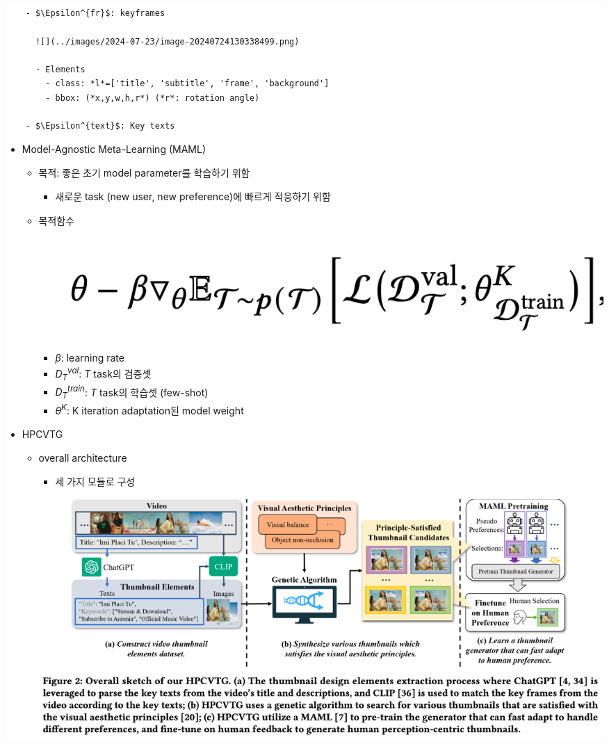         - $\Epsilon^{fr}$: keyframes

          ![](../images/2024-07-23/image-20240724130338499.png)

          - Elements
            - class: *l*=['title', 'subtitle', 'frame', 'background']
            - bbox: (*x,y,w,h,r*) (*r*: rotation angle)

        - $\Epsilon^{text}$: Key texts

  - Model-Agnostic Meta-Learning (MAML)

    - 목적: 좋은 초기 model parameter를 학습하기 위함

      - 새로운 task (new user, new preference)에 빠르게 적응하기 위함

    - 목적함수

      ![](../images/2024-07-23/image-20240724130619403.png)

      - $\beta$: learning rate
      - $D_T^{val}$: *T* task의 검증셋
      - $D_T^{train}$: *T* task의 학습셋 (few-shot)
      - $\theta^K$: K iteration adaptation된 model weight

- HPCVTG

  - overall architecture

    - 세 가지 모듈로 구성

    ![](../images/2024-07-23/image-20240724131212429.png)
